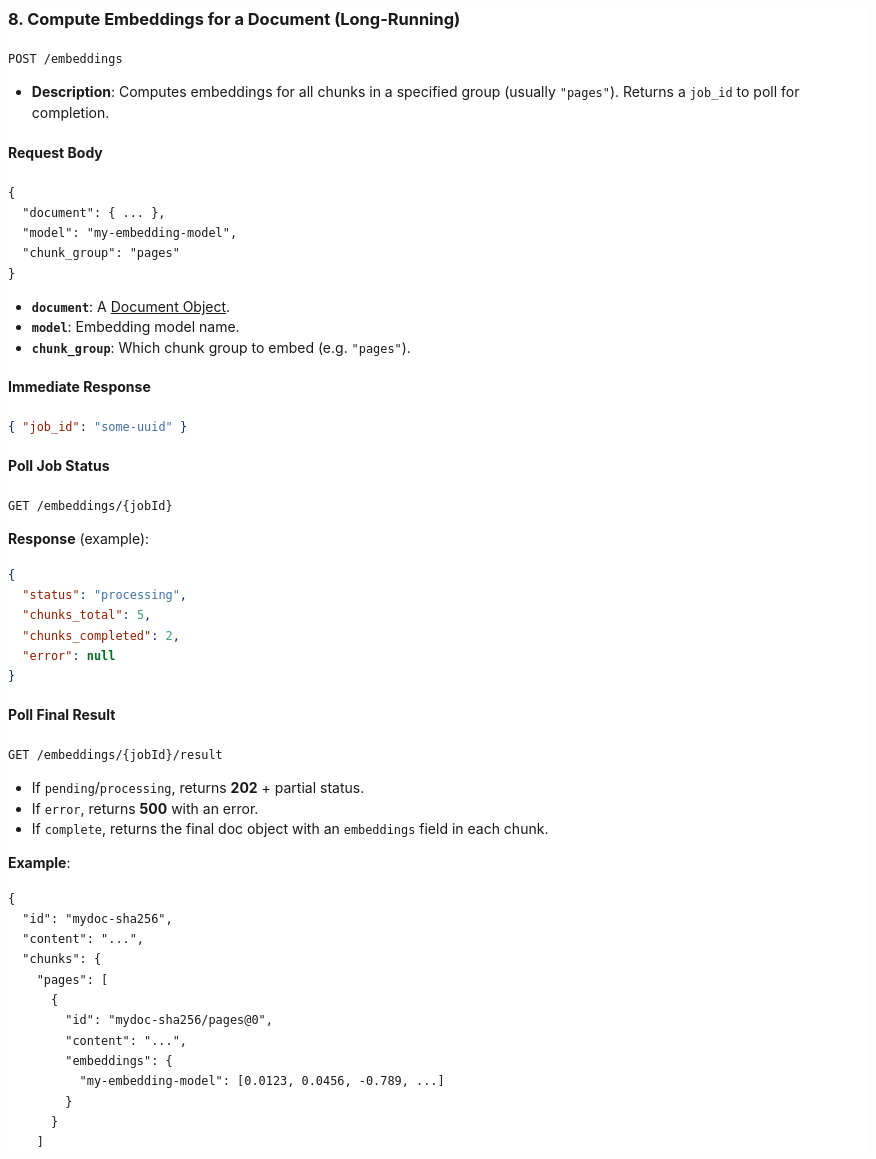 
### 8. Compute Embeddings for a Document (Long-Running)

```
POST /embeddings
```

- **Description**: Computes embeddings for all chunks in a specified group (usually `"pages"`). Returns a `job_id` to poll for completion.

#### Request Body

```jsonc
{
  "document": { ... },
  "model": "my-embedding-model",
  "chunk_group": "pages"
}
```

- **`document`**: A [Document Object](#document-object-specification).  
- **`model`**: Embedding model name.  
- **`chunk_group`**: Which chunk group to embed (e.g. `"pages"`).

#### Immediate Response

```json
{ "job_id": "some-uuid" }
```

#### Poll Job Status

```
GET /embeddings/{jobId}
```
**Response** (example):
```json
{
  "status": "processing",
  "chunks_total": 5,
  "chunks_completed": 2,
  "error": null
}
```

#### Poll Final Result

```
GET /embeddings/{jobId}/result
```
- If `pending`/`processing`, returns **202** + partial status.  
- If `error`, returns **500** with an error.  
- If `complete`, returns the final doc object with an `embeddings` field in each chunk.

**Example**:

```json5
{
  "id": "mydoc-sha256",
  "content": "...",
  "chunks": {
    "pages": [
      {
        "id": "mydoc-sha256/pages@0",
        "content": "...",
        "embeddings": {
          "my-embedding-model": [0.0123, 0.0456, -0.789, ...]
        }
      }
    ]
```